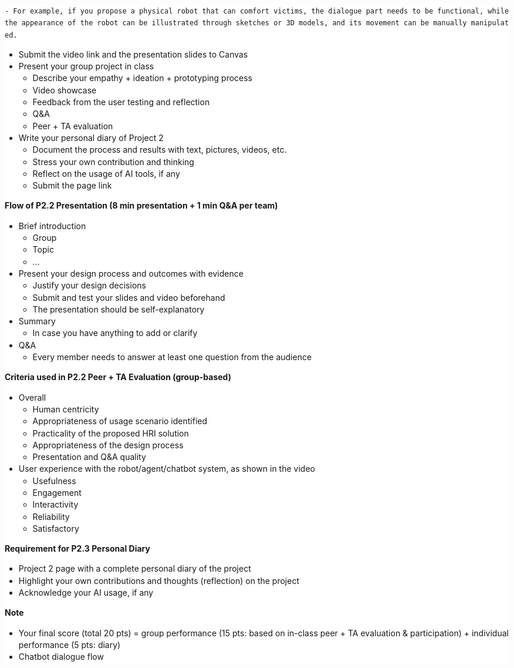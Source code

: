     - For example, if you propose a physical robot that can comfort victims, the dialogue part needs to be functional, while the appearance of the robot can be illustrated through sketches or 3D models, and its movement can be manually manipulated.
  - Submit the video link and the presentation slides to Canvas
- Present your group project in class
  - Describe your empathy + ideation + prototyping process
  - Video showcase
  - Feedback from the user testing and reflection
  - Q&A
  - Peer + TA evaluation
- Write your personal diary of Project 2
  - Document the process and results with text, pictures, videos, etc.
  - Stress your own contribution and thinking
  - Reflect on the usage of AI tools, if any
  - Submit the page link

**Flow of P2.2 Presentation (8 min presentation + 1 min Q&A per team)**

- Brief introduction
  - Group
  - Topic
  - …
- Present your design process and outcomes with evidence
  - Justify your design decisions
  - Submit and test your slides and video beforehand
  - The presentation should be self-explanatory
- Summary
  - In case you have anything to add or clarify
- Q&A
  - Every member needs to answer at least one question from the audience

**Criteria used in P2.2 Peer + TA Evaluation (group-based)**

- Overall
  - Human centricity
  - Appropriateness of usage scenario identified
  - Practicality of the proposed HRI solution
  - Appropriateness of the design process
  - Presentation and Q&A quality
- User experience with the robot/agent/chatbot system, as shown in the video
  - Usefulness
  - Engagement
  - Interactivity
  - Reliability
  - Satisfactory

**Requirement for P2.3 Personal Diary**

- Project 2 page with a complete personal diary of the project
- Highlight your own contributions and thoughts (reflection) on the project
- Acknowledge your AI usage, if any

**Note**

- Your final score (total 20 pts) = group performance (15 pts: based on in-class peer + TA evaluation & participation) + individual performance (5 pts: diary)
- Chatbot dialogue flow
